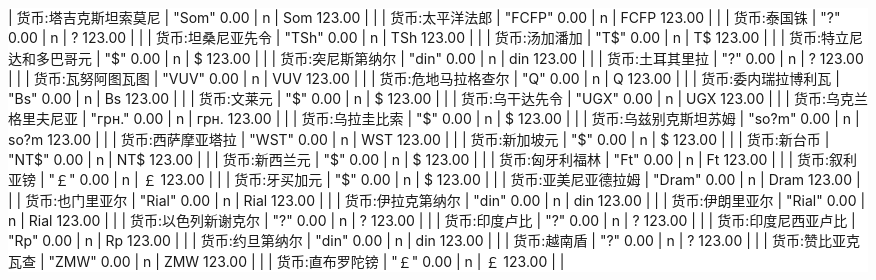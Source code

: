 | 货币:塔吉克斯坦索莫尼        | "Som" 0.00                             | n    | Som 123.00          |                                                                           |
| 货币:太平洋法郎              | "FCFP" 0.00                            | n    | FCFP 123.00         |                                                                           |
| 货币:泰国铢                  | "?" 0.00                               | n    | ? 123.00            |                                                                           |
| 货币:坦桑尼亚先令            | "TSh" 0.00                             | n    | TSh 123.00          |                                                                           |
| 货币:汤加潘加                | "T$" 0.00                              | n    | T$ 123.00           |                                                                           |
| 货币:特立尼达和多巴哥元      | "$" 0.00                               | n    | $ 123.00            |                                                                           |
| 货币:突尼斯第纳尔            | "din" 0.00                             | n    | din 123.00          |                                                                           |
| 货币:土耳其里拉              | "?" 0.00                               | n    | ? 123.00            |                                                                           |
| 货币:瓦努阿图瓦图            | "VUV" 0.00                             | n    | VUV 123.00          |                                                                           |
| 货币:危地马拉格查尔          | "Q" 0.00                               | n    | Q 123.00            |                                                                           |
| 货币:委内瑞拉博利瓦          | "Bs" 0.00                              | n    | Bs 123.00           |                                                                           |
| 货币:文莱元                  | "$" 0.00                               | n    | $ 123.00            |                                                                           |
| 货币:乌干达先令              | "UGX" 0.00                             | n    | UGX 123.00          |                                                                           |
| 货币:乌克兰格里夫尼亚        | "грн." 0.00                            | n    | грн. 123.00         |                                                                           |
| 货币:乌拉圭比索              | "$" 0.00                               | n    | $ 123.00            |                                                                           |
| 货币:乌兹别克斯坦苏姆        | "so?m" 0.00                            | n    | so?m 123.00         |                                                                           |
| 货币:西萨摩亚塔拉            | "WST" 0.00                             | n    | WST 123.00          |                                                                           |
| 货币:新加坡元                | "$" 0.00                               | n    | $ 123.00            |                                                                           |
| 货币:新台币                  | "NT$" 0.00                             | n    | NT$ 123.00          |                                                                           |
| 货币:新西兰元                | "$" 0.00                               | n    | $ 123.00            |                                                                           |
| 货币:匈牙利福林              | "Ft" 0.00                              | n    | Ft 123.00           |                                                                           |
| 货币:叙利亚镑                | "￡" 0.00                              | n    | ￡ 123.00           |                                                                           |
| 货币:牙买加元                | "$" 0.00                               | n    | $ 123.00            |                                                                           |
| 货币:亚美尼亚德拉姆          | "Dram" 0.00                            | n    | Dram 123.00         |                                                                           |
| 货币:也门里亚尔              | "Rial" 0.00                            | n    | Rial 123.00         |                                                                           |
| 货币:伊拉克第纳尔            | "din" 0.00                             | n    | din 123.00          |                                                                           |
| 货币:伊朗里亚尔              | "Rial" 0.00                            | n    | Rial 123.00         |                                                                           |
| 货币:以色列新谢克尔          | "?" 0.00                               | n    | ? 123.00            |                                                                           |
| 货币:印度卢比                | "?" 0.00                               | n    | ? 123.00            |                                                                           |
| 货币:印度尼西亚卢比          | "Rp" 0.00                              | n    | Rp 123.00           |                                                                           |
| 货币:约旦第纳尔              | "din" 0.00                             | n    | din 123.00          |                                                                           |
| 货币:越南盾                  | "?" 0.00                               | n    | ? 123.00            |                                                                           |
| 货币:赞比亚克瓦查            | "ZMW" 0.00                             | n    | ZMW 123.00          |                                                                           |
| 货币:直布罗陀镑              | "￡" 0.00                              | n    | ￡ 123.00           |                                                                           |